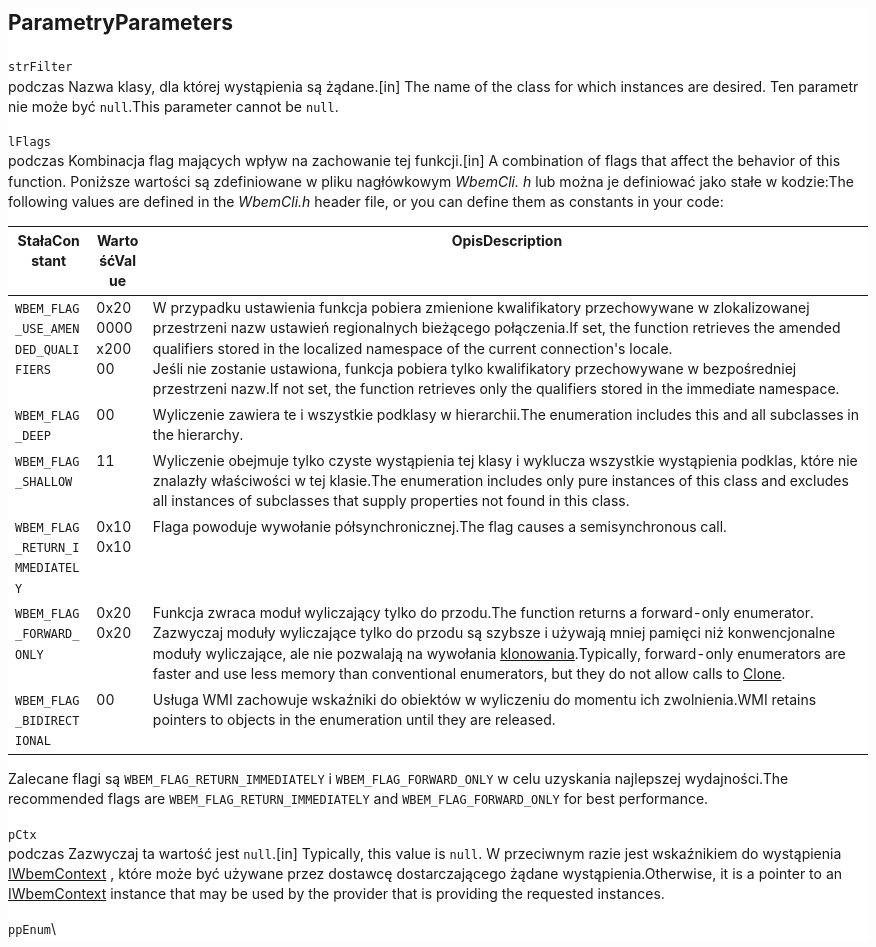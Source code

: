 ## <a name="parameters"></a><span data-ttu-id="bc7b1-106">Parametry</span><span class="sxs-lookup"><span data-stu-id="bc7b1-106">Parameters</span></span>

`strFilter`\
<span data-ttu-id="bc7b1-107">podczas Nazwa klasy, dla której wystąpienia są żądane.</span><span class="sxs-lookup"><span data-stu-id="bc7b1-107">[in] The name of the class for which instances are desired.</span></span> <span data-ttu-id="bc7b1-108">Ten parametr nie może być `null`.</span><span class="sxs-lookup"><span data-stu-id="bc7b1-108">This parameter cannot be `null`.</span></span>

`lFlags`\
<span data-ttu-id="bc7b1-109">podczas Kombinacja flag mających wpływ na zachowanie tej funkcji.</span><span class="sxs-lookup"><span data-stu-id="bc7b1-109">[in] A combination of flags that affect the behavior of this function.</span></span> <span data-ttu-id="bc7b1-110">Poniższe wartości są zdefiniowane w pliku nagłówkowym *WbemCli. h* lub można je definiować jako stałe w kodzie:</span><span class="sxs-lookup"><span data-stu-id="bc7b1-110">The following values are defined in the *WbemCli.h* header file, or you can define them as constants in your code:</span></span>

|<span data-ttu-id="bc7b1-111">Stała</span><span class="sxs-lookup"><span data-stu-id="bc7b1-111">Constant</span></span>  |<span data-ttu-id="bc7b1-112">Wartość</span><span class="sxs-lookup"><span data-stu-id="bc7b1-112">Value</span></span>  |<span data-ttu-id="bc7b1-113">Opis</span><span class="sxs-lookup"><span data-stu-id="bc7b1-113">Description</span></span>  |
|---------|---------|---------|
| `WBEM_FLAG_USE_AMENDED_QUALIFIERS` | <span data-ttu-id="bc7b1-114">0x20000</span><span class="sxs-lookup"><span data-stu-id="bc7b1-114">0x20000</span></span> | <span data-ttu-id="bc7b1-115">W przypadku ustawienia funkcja pobiera zmienione kwalifikatory przechowywane w zlokalizowanej przestrzeni nazw ustawień regionalnych bieżącego połączenia.</span><span class="sxs-lookup"><span data-stu-id="bc7b1-115">If set, the function retrieves the amended qualifiers stored in the localized namespace of the current connection's locale.</span></span> <br/> <span data-ttu-id="bc7b1-116">Jeśli nie zostanie ustawiona, funkcja pobiera tylko kwalifikatory przechowywane w bezpośredniej przestrzeni nazw.</span><span class="sxs-lookup"><span data-stu-id="bc7b1-116">If not set, the function retrieves only the qualifiers stored in the immediate namespace.</span></span> |
| `WBEM_FLAG_DEEP` | <span data-ttu-id="bc7b1-117">0</span><span class="sxs-lookup"><span data-stu-id="bc7b1-117">0</span></span> | <span data-ttu-id="bc7b1-118">Wyliczenie zawiera te i wszystkie podklasy w hierarchii.</span><span class="sxs-lookup"><span data-stu-id="bc7b1-118">The enumeration includes this and all subclasses in the hierarchy.</span></span> |
| `WBEM_FLAG_SHALLOW` | <span data-ttu-id="bc7b1-119">1</span><span class="sxs-lookup"><span data-stu-id="bc7b1-119">1</span></span> | <span data-ttu-id="bc7b1-120">Wyliczenie obejmuje tylko czyste wystąpienia tej klasy i wyklucza wszystkie wystąpienia podklas, które nie znalazły właściwości w tej klasie.</span><span class="sxs-lookup"><span data-stu-id="bc7b1-120">The enumeration includes only pure instances of this class and excludes all instances of subclasses that supply properties not found in this class.</span></span> |
| `WBEM_FLAG_RETURN_IMMEDIATELY` | <span data-ttu-id="bc7b1-121">0x10</span><span class="sxs-lookup"><span data-stu-id="bc7b1-121">0x10</span></span> | <span data-ttu-id="bc7b1-122">Flaga powoduje wywołanie półsynchronicznej.</span><span class="sxs-lookup"><span data-stu-id="bc7b1-122">The flag causes a semisynchronous call.</span></span> |
| `WBEM_FLAG_FORWARD_ONLY` | <span data-ttu-id="bc7b1-123">0x20</span><span class="sxs-lookup"><span data-stu-id="bc7b1-123">0x20</span></span> | <span data-ttu-id="bc7b1-124">Funkcja zwraca moduł wyliczający tylko do przodu.</span><span class="sxs-lookup"><span data-stu-id="bc7b1-124">The function returns a forward-only enumerator.</span></span> <span data-ttu-id="bc7b1-125">Zazwyczaj moduły wyliczające tylko do przodu są szybsze i używają mniej pamięci niż konwencjonalne moduły wyliczające, ale nie pozwalają na wywołania [klonowania](clone.md).</span><span class="sxs-lookup"><span data-stu-id="bc7b1-125">Typically, forward-only enumerators are faster and use less memory than conventional enumerators, but they do not allow calls to [Clone](clone.md).</span></span> |
| `WBEM_FLAG_BIDIRECTIONAL` | <span data-ttu-id="bc7b1-126">0</span><span class="sxs-lookup"><span data-stu-id="bc7b1-126">0</span></span> | <span data-ttu-id="bc7b1-127">Usługa WMI zachowuje wskaźniki do obiektów w wyliczeniu do momentu ich zwolnienia.</span><span class="sxs-lookup"><span data-stu-id="bc7b1-127">WMI retains pointers to objects in the enumeration until they are released.</span></span> |

<span data-ttu-id="bc7b1-128">Zalecane flagi są `WBEM_FLAG_RETURN_IMMEDIATELY` i `WBEM_FLAG_FORWARD_ONLY` w celu uzyskania najlepszej wydajności.</span><span class="sxs-lookup"><span data-stu-id="bc7b1-128">The recommended flags are `WBEM_FLAG_RETURN_IMMEDIATELY` and `WBEM_FLAG_FORWARD_ONLY` for best performance.</span></span>

`pCtx`\
<span data-ttu-id="bc7b1-129">podczas Zazwyczaj ta wartość jest `null`.</span><span class="sxs-lookup"><span data-stu-id="bc7b1-129">[in] Typically, this value is `null`.</span></span> <span data-ttu-id="bc7b1-130">W przeciwnym razie jest wskaźnikiem do wystąpienia [IWbemContext](/windows/desktop/api/wbemcli/nn-wbemcli-iwbemcontext) , które może być używane przez dostawcę dostarczającego żądane wystąpienia.</span><span class="sxs-lookup"><span data-stu-id="bc7b1-130">Otherwise, it is a pointer to an [IWbemContext](/windows/desktop/api/wbemcli/nn-wbemcli-iwbemcontext) instance that may be used by the provider that is providing the requested instances.</span></span>

`ppEnum`\